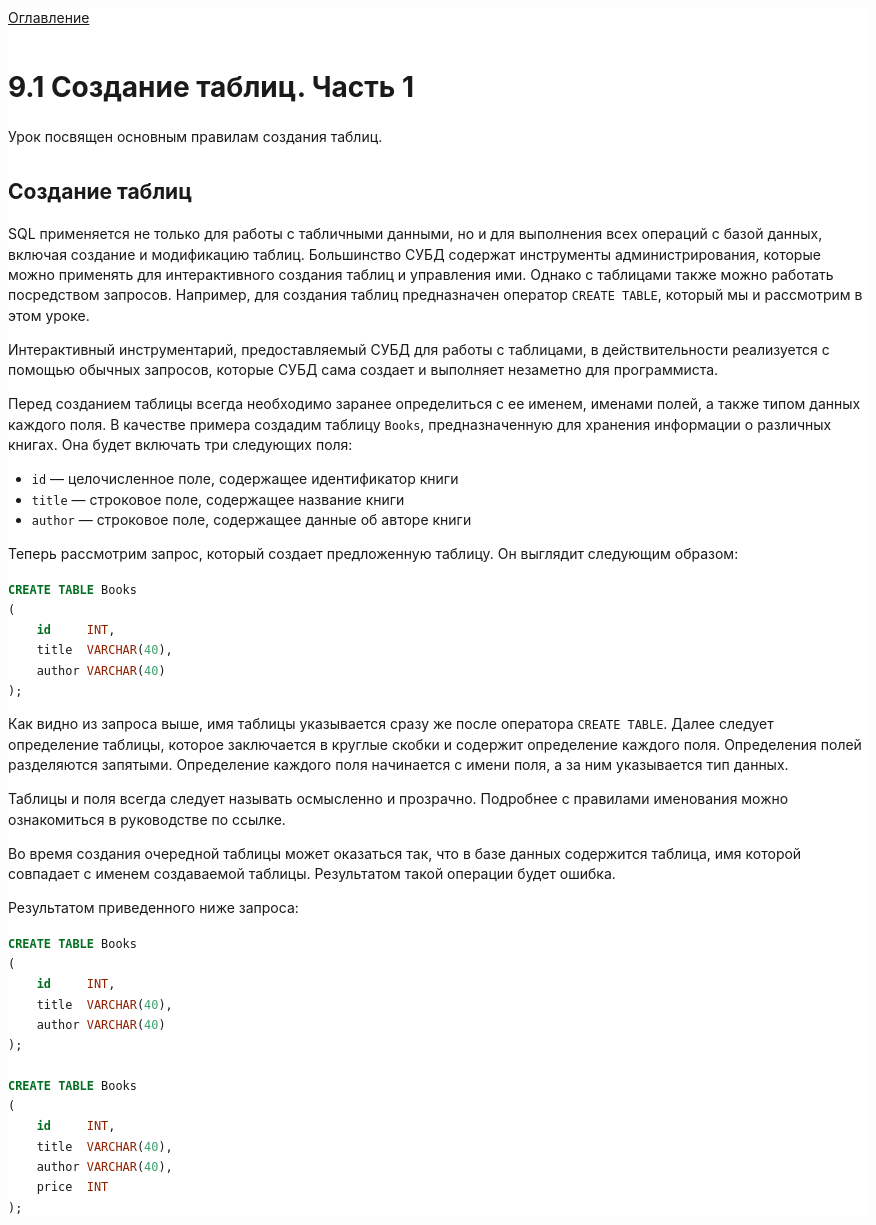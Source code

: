 [Оглавление](/SQL_for_beginners/README.MD)

# 9.1 Создание таблиц. Часть 1

Урок посвящен основным правилам создания таблиц.

## Создание таблиц

SQL применяется не только для работы с табличными данными, но и для выполнения всех операций с базой данных, включая создание и модификацию таблиц. Большинство СУБД содержат инструменты администрирования, которые можно применять для интерактивного создания таблиц и управления ими. Однако с таблицами также можно работать посредством запросов. Например, для создания таблиц предназначен оператор `CREATE TABLE`, который мы и рассмотрим в этом уроке.

Интерактивный инструментарий, предоставляемый СУБД для работы с таблицами, в действительности реализуется с помощью обычных запросов, которые СУБД сама создает и выполняет незаметно для программиста.

Перед созданием таблицы всегда необходимо заранее определиться с ее именем, именами полей, а также типом данных каждого поля. В качестве примера создадим таблицу `Books`, предназначенную для хранения информации о различных книгах. Она будет включать три следующих поля:
+ `id` — целочисленное поле, содержащее идентификатор книги
+ `title` — строковое поле, содержащее название книги
+ `author` — строковое поле, содержащее данные об авторе книги

Теперь рассмотрим запрос, который создает предложенную таблицу. Он выглядит следующим образом:

```sql
CREATE TABLE Books
(
    id     INT,
    title  VARCHAR(40),
    author VARCHAR(40)
);
```

Как видно из запроса выше, имя таблицы указывается сразу же после оператора `CREATE TABLE`. Далее следует определение таблицы, которое заключается в круглые скобки и содержит определение каждого поля. Определения полей разделяются запятыми. Определение каждого поля начинается с имени поля, а за ним указывается тип данных.

Таблицы и поля всегда следует называть осмысленно и прозрачно. Подробнее с правилами именования можно ознакомиться в руководстве по ссылке.

Во время создания очередной таблицы может оказаться так, что в базе данных содержится таблица, имя которой совпадает с именем создаваемой таблицы. Результатом такой операции будет ошибка.

Результатом приведенного ниже запроса:

```sql
CREATE TABLE Books
(
    id     INT,
    title  VARCHAR(40),
    author VARCHAR(40)
);

CREATE TABLE Books
(
    id     INT,
    title  VARCHAR(40),
    author VARCHAR(40),
    price  INT
);
```
